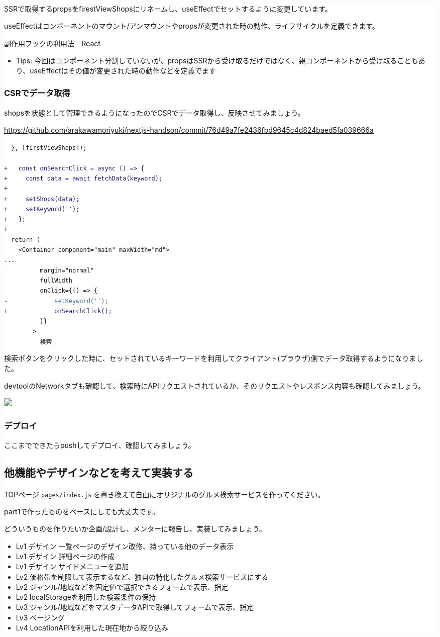 SSRで取得するpropsをfirestViewShopsにリネームし、useEffectでセットするように変更しています。

useEffectはコンポーネントのマウント/アンマウントやpropsが変更された時の動作、ライフサイクルを定義できます。

[副作用フックの利用法 - React](https://ja.reactjs.org/docs/hooks-effect.html)

* Tips: 今回はコンポーネント分割していないが、propsはSSRから受け取るだけではなく、親コンポーネントから受け取ることもあり、useEffectはその値が変更された時の動作などを定義でます

### CSRでデータ取得

shopsを状態として管理できるようになったのでCSRでデータ取得し、反映させてみましょう。

https://github.com/arakawamoriyuki/nextjs-handson/commit/76d49a7fe2436fbd9645c4d824baed5fa039666a

```diff
  }, [firstViewShops]);

+   const onSearchClick = async () => {
+     const data = await fetchData(keyword);
+
+     setShops(data);
+     setKeyword('');
+   };
+
  return (
    <Container component="main" maxWidth="md">
...
          margin="normal"
          fullWidth
          onClick={() => {
-             setKeyword('');
+             onSearchClick();
          }}
        >
          検索
```

検索ボタンをクリックした時に、セットされているキーワードを利用してクライアント(ブラウザ)側でデータ取得するようになりました。

devtoolのNetworkタブも確認して、検索時にAPIリクエストされているか、そのリクエストやレスポンス内容も確認してみましょう。

![](./part1-csr.png)

### デプロイ

ここまでできたらpushしてデプロイ、確認してみましょう。

## 他機能やデザインなどを考えて実装する

TOPページ `pages/index.js` を書き換えて自由にオリジナルのグルメ検索サービスを作ってください。

part1で作ったものをベースにしても大丈夫です。

どういうものを作りたいか企画/設計し、メンターに報告し、実装してみましょう。

- Lv1 デザイン 一覧ページのデザイン改修、持っている他のデータ表示
- Lv1 デザイン 詳細ページの作成
- Lv1 デザイン サイドメニューを追加
- Lv2 価格帯を制限して表示するなど、独自の特化したグルメ検索サービスにする
- Lv2 ジャンル/地域などを固定値で選択できるフォームで表示、指定
- Lv2 localStorageを利用した検索条件の保持
- Lv3 ジャンル/地域などをマスタデータAPIで取得してフォームで表示、指定
- Lv3 ページング
- Lv4 LocationAPIを利用した現在地から絞り込み
